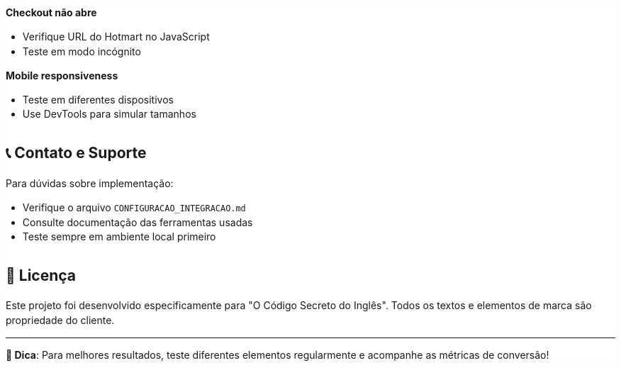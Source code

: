 **Checkout não abre**
- Verifique URL do Hotmart no JavaScript
- Teste em modo incógnito

**Mobile responsiveness**
- Teste em diferentes dispositivos
- Use DevTools para simular tamanhos

## 📞 Contato e Suporte

Para dúvidas sobre implementação:
- Verifique o arquivo `CONFIGURACAO_INTEGRACAO.md`
- Consulte documentação das ferramentas usadas
- Teste sempre em ambiente local primeiro

## 📝 Licença

Este projeto foi desenvolvido especificamente para "O Código Secreto do Inglês". 
Todos os textos e elementos de marca são propriedade do cliente.

---

**🎯 Dica**: Para melhores resultados, teste diferentes elementos regularmente e acompanhe as métricas de conversão!


